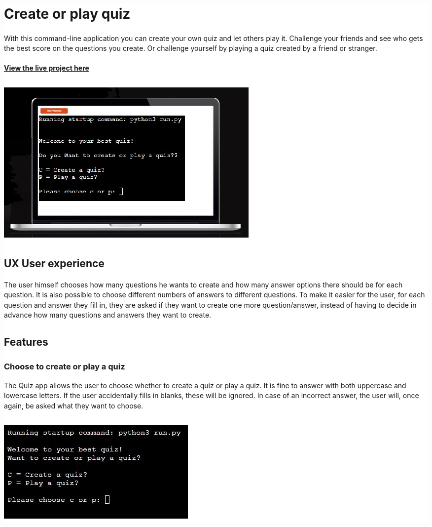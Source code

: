 # Create or play quiz

With this command-line application you can create your own quiz and let others play it. Challenge your friends and see who gets the best score on the questions you create. Or challenge yourself by playing a quiz created by a friend or stranger.
#### [View the live project here](https://your-best-quiz.herokuapp.com/)
## ![Quiz](assets/images/quiz.jpg)

## UX User experience
The user himself chooses how many questions he wants to create and how many answer options there should be for each question. It is also possible to choose different numbers of answers to different questions. To make it easier for the user, for each question and answer they fill in, they are asked if they want to create one more question/answer, instead of having to decide in advance how many questions and answers they want to create.


## Features
### Choose to create or play a quiz
The Quiz app allows the user to choose whether to create a quiz or play a quiz.
It is fine to answer with both uppercase and lowercase letters. If the user accidentally fills in blanks, these will be ignored. In case of an incorrect answer, the user will, once again, be asked what they want to choose.
## ![Choose create or play](assets/images/create-or-play.jpg)
